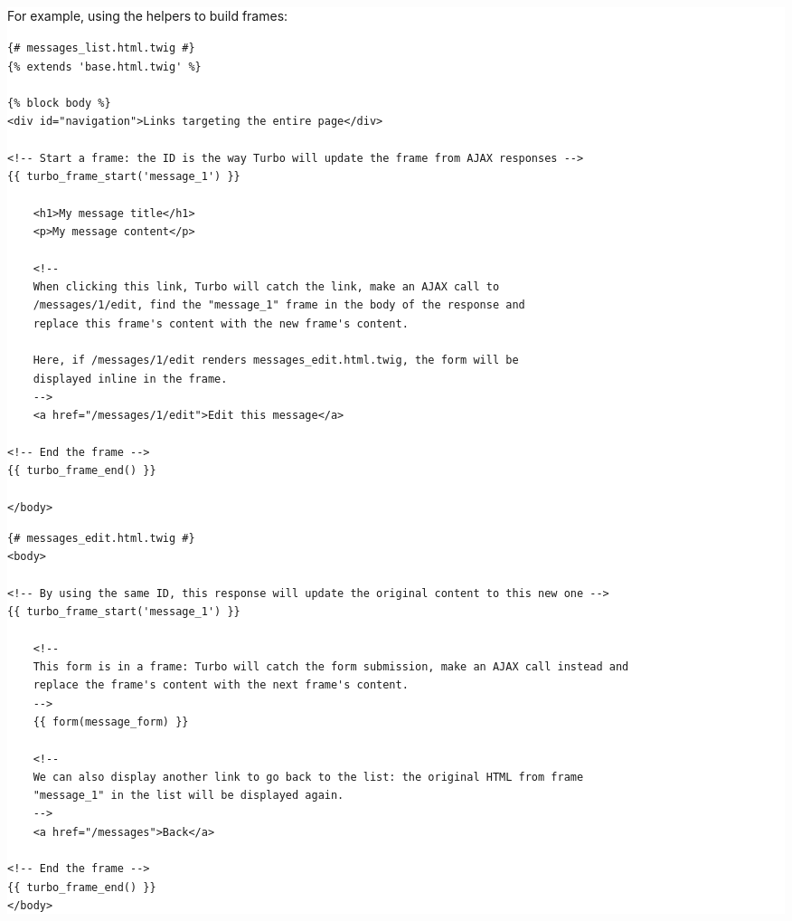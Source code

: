 For example, using the helpers to build frames:

```twig
{# messages_list.html.twig #}
{% extends 'base.html.twig' %}

{% block body %}
<div id="navigation">Links targeting the entire page</div>

<!-- Start a frame: the ID is the way Turbo will update the frame from AJAX responses -->
{{ turbo_frame_start('message_1') }}

    <h1>My message title</h1>
    <p>My message content</p>

    <!--
    When clicking this link, Turbo will catch the link, make an AJAX call to
    /messages/1/edit, find the "message_1" frame in the body of the response and
    replace this frame's content with the new frame's content.

    Here, if /messages/1/edit renders messages_edit.html.twig, the form will be
    displayed inline in the frame.
    -->
    <a href="/messages/1/edit">Edit this message</a>

<!-- End the frame -->
{{ turbo_frame_end() }}

</body>
```

```twig
{# messages_edit.html.twig #}
<body>

<!-- By using the same ID, this response will update the original content to this new one -->
{{ turbo_frame_start('message_1') }}

    <!--
    This form is in a frame: Turbo will catch the form submission, make an AJAX call instead and
    replace the frame's content with the next frame's content.
    -->
    {{ form(message_form) }}

    <!--
    We can also display another link to go back to the list: the original HTML from frame
    "message_1" in the list will be displayed again.
    -->
    <a href="/messages">Back</a>

<!-- End the frame -->
{{ turbo_frame_end() }}
</body>
```
